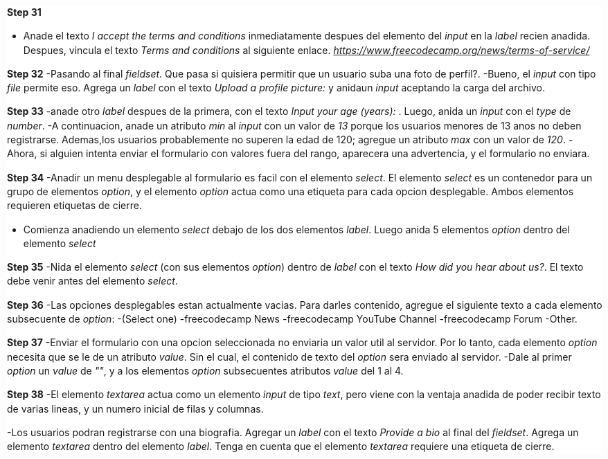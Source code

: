 **Step 31**

- Anade el texto _I accept the terms and conditions_ inmediatamente despues del elemento del _input_ en la _label_ recien anadida. Despues, vincula el texto _Terms and conditions_ al siguiente enlace. *https://www.freecodecamp.org/news/terms-of-service/*

**Step 32**
-Pasando al final _fieldset_. Que pasa si quisiera permitir que un usuario suba una foto de perfil?.
-Bueno, el _input_ con tipo _file_ permite eso. Agrega un _label_ con el texto _Upload a profile picture:_ y anidaun _input_ aceptando la carga del archivo.

**Step 33**
-anade otro _label_ despues de la primera, con el texto _Input your age (years):_ . Luego, anida un _input_ con el _type_ de _number_.
-A continuacion, anade un atributo _min_ al _input_ con un valor de _13_ porque los usuarios menores de 13 anos no deben registrarse. Ademas,los usuarios probablemente no superen la edad de 120; agregue un atributo _max_ con un valor de _120_.
-Ahora, si alguien intenta enviar el formulario con valores fuera del rango, aparecera una advertencia, y el formulario no enviara.

**Step 34**
-Anadir un menu desplegable al formulario es facil con el elemento _select_. El elemento _select_ es un contenedor para un grupo de elementos _option_, y el elemento _option_ actua como una etiqueta para cada opcion desplegable. Ambos elementos requieren etiquetas de cierre.

- Comienza anadiendo un elemento _select_ debajo de los dos elementos _label_. Luego anida 5 elementos _option_ dentro del elemento _select_

**Step 35**
-Nida el elemento _select_ (con sus elementos _option_) dentro de _label_ con el texto _How did you hear about us?_. El texto debe venir antes del elemento _select_.

**Step 36**
-Las opciones desplegables estan actualmente vacias. Para darles contenido, agregue el siguiente texto a cada elemento subsecuente de _option_:
-(Select one)
-freecodecamp News
-freecodecamp YouTube Channel
-freecodecamp Forum
-Other.

**Step 37**
-Enviar el formulario con una opcion seleccionada no enviaria un valor util al servidor. Por lo tanto, cada elemento _option_ necesita que se le de un atributo _value_. Sin el cual, el contenido de texto del _option_ sera enviado al servidor.
-Dale al primer _option_ un _value_ de _""_, y a los elementos _option_ subsecuentes atributos _value_ del 1 al 4.

**Step 38**
-El elemento _textarea_ actua como un elemento _input_ de tipo _text_, pero viene con la ventaja anadida de poder recibir texto de varias lineas, y un numero inicial de filas y columnas.

-Los usuarios podran registrarse con una biografia. Agregar un _label_ con el texto _Provide a bio_ al final del _fieldset_. Agrega un elemento _textarea_ dentro del elemento _label_. Tenga en cuenta que el elemento _textarea_ requiere una etiqueta de cierre.
